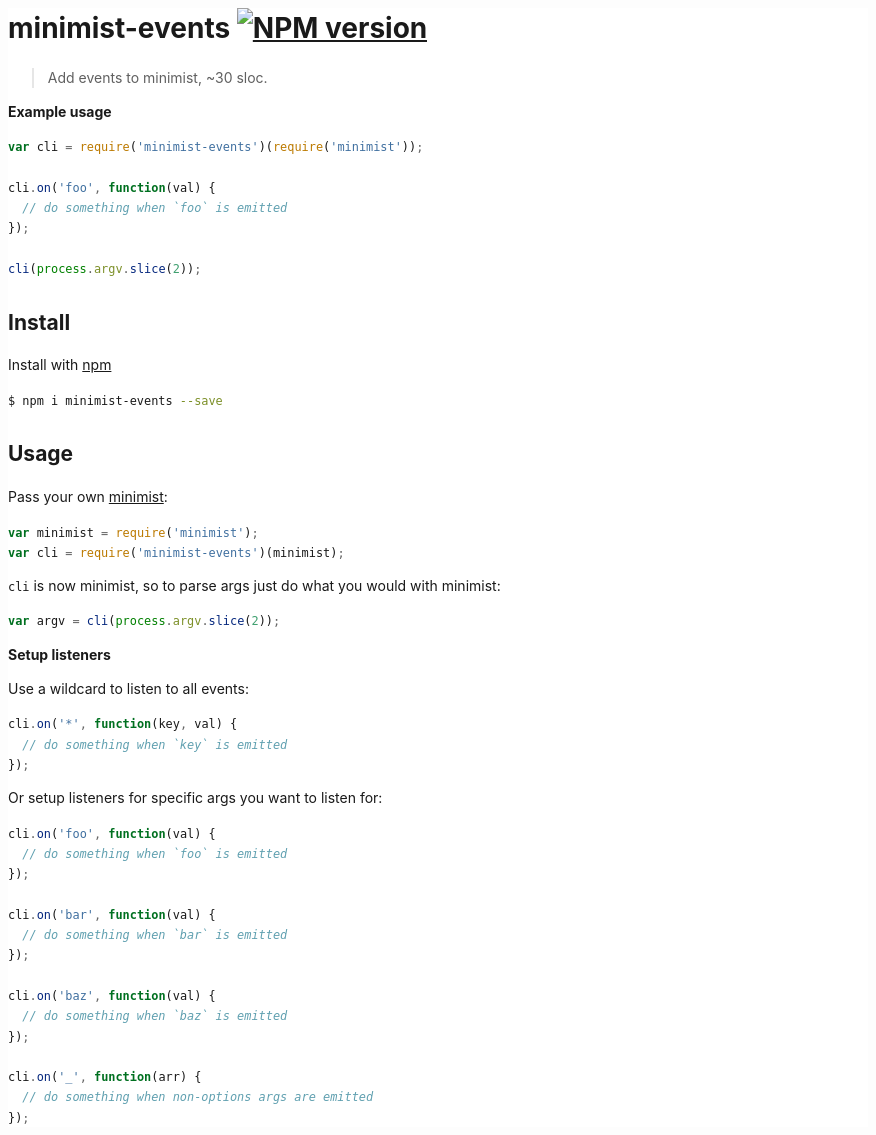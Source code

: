 # minimist-events [![NPM version](https://badge.fury.io/js/minimist-events.svg)](http://badge.fury.io/js/minimist-events)

> Add events to minimist, ~30 sloc.

**Example usage**

```js
var cli = require('minimist-events')(require('minimist'));

cli.on('foo', function(val) {
  // do something when `foo` is emitted
});

cli(process.argv.slice(2));
```

## Install

Install with [npm](https://www.npmjs.com/)

```sh
$ npm i minimist-events --save
```

## Usage

Pass your own [minimist](https://github.com/substack/minimist):

```js
var minimist = require('minimist');
var cli = require('minimist-events')(minimist);
```

`cli` is now minimist, so to parse args just do what you would with minimist:

```js
var argv = cli(process.argv.slice(2));
```

**Setup listeners**

Use a wildcard to listen to all events:

```js
cli.on('*', function(key, val) {
  // do something when `key` is emitted
});
```

Or setup listeners for specific args you want to listen for:

```js
cli.on('foo', function(val) {
  // do something when `foo` is emitted
});

cli.on('bar', function(val) {
  // do something when `bar` is emitted
});

cli.on('baz', function(val) {
  // do something when `baz` is emitted
});

cli.on('_', function(arr) {
  // do something when non-options args are emitted
});
```